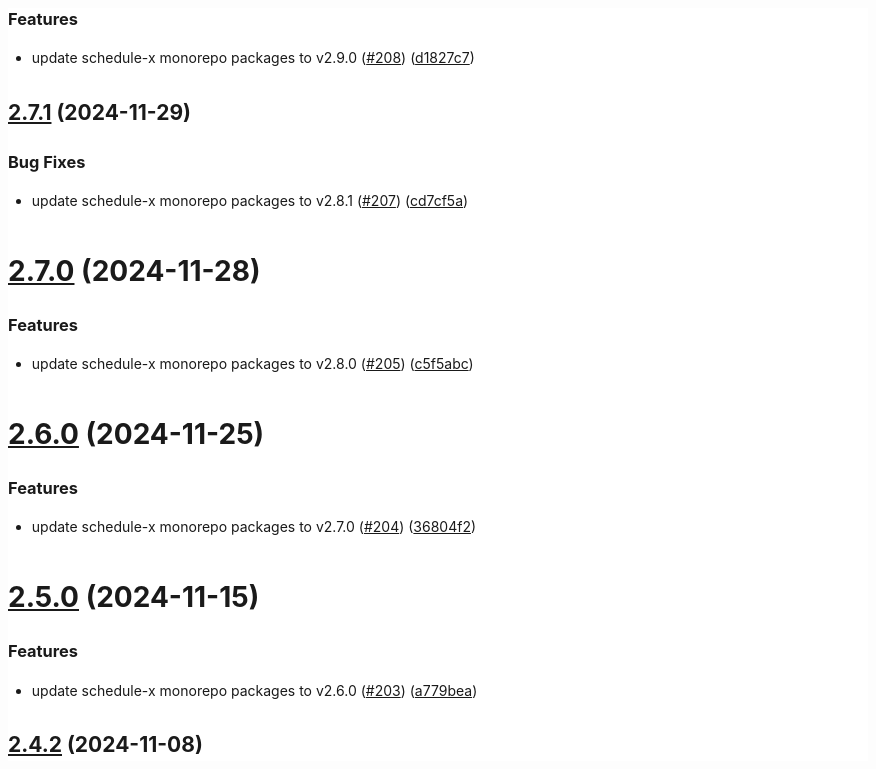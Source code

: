 
### Features

* update schedule-x monorepo packages to v2.9.0 ([#208](https://github.com/schedule-x/react/issues/208)) ([d1827c7](https://github.com/schedule-x/react/commit/d1827c7a35c0d051b6a159d20975daac1d56e7c2))

## [2.7.1](https://github.com/schedule-x/react/compare/v2.7.0...v2.7.1) (2024-11-29)


### Bug Fixes

* update schedule-x monorepo packages to v2.8.1 ([#207](https://github.com/schedule-x/react/issues/207)) ([cd7cf5a](https://github.com/schedule-x/react/commit/cd7cf5a11c0554af9ce714336f9b5d64a6f955da))

# [2.7.0](https://github.com/schedule-x/react/compare/v2.6.0...v2.7.0) (2024-11-28)


### Features

* update schedule-x monorepo packages to v2.8.0 ([#205](https://github.com/schedule-x/react/issues/205)) ([c5f5abc](https://github.com/schedule-x/react/commit/c5f5abc216a7cf0aef0478639aff5fa4b74ac4f2))

# [2.6.0](https://github.com/schedule-x/react/compare/v2.5.0...v2.6.0) (2024-11-25)


### Features

* update schedule-x monorepo packages to v2.7.0 ([#204](https://github.com/schedule-x/react/issues/204)) ([36804f2](https://github.com/schedule-x/react/commit/36804f29eee3d95c1ecd2fee0738ae5c916b0241))

# [2.5.0](https://github.com/schedule-x/react/compare/v2.4.2...v2.5.0) (2024-11-15)


### Features

* update schedule-x monorepo packages to v2.6.0 ([#203](https://github.com/schedule-x/react/issues/203)) ([a779bea](https://github.com/schedule-x/react/commit/a779bea5be2d70576528dcd092fd50d2825756b8))

## [2.4.2](https://github.com/schedule-x/react/compare/v2.4.1...v2.4.2) (2024-11-08)
